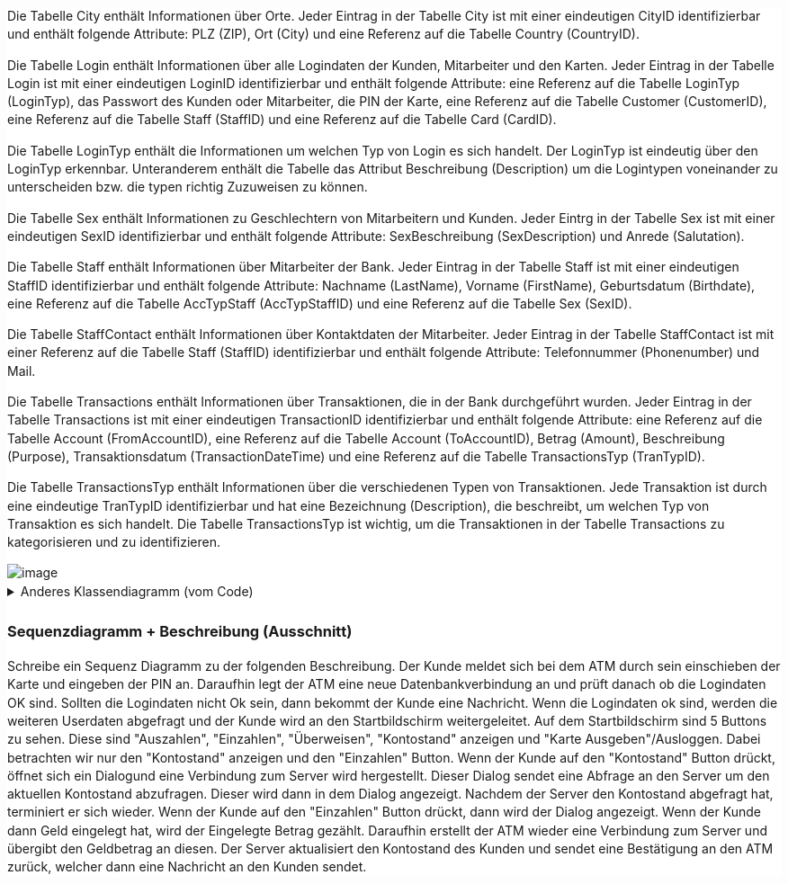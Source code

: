 Die Tabelle City enthält Informationen über Orte. Jeder Eintrag in der Tabelle City ist mit einer eindeutigen CityID identifizierbar und enthält folgende Attribute: PLZ (ZIP), Ort (City) und eine Referenz auf die Tabelle Country (CountryID).

Die Tabelle Login enthält Informationen über alle Logindaten der Kunden, Mitarbeiter und den Karten. Jeder Eintrag in der Tabelle Login ist mit einer eindeutigen LoginID identifizierbar und enthält folgende Attribute: eine Referenz auf die Tabelle LoginTyp (LoginTyp), das Passwort des Kunden oder Mitarbeiter, die PIN der Karte, eine Referenz auf die Tabelle Customer (CustomerID), eine Referenz auf die Tabelle Staff (StaffID) und eine Referenz auf die Tabelle Card (CardID).

Die Tabelle LoginTyp enthält die Informationen um welchen Typ von Login es sich handelt. Der LoginTyp ist eindeutig über den LoginTyp erkennbar. Unteranderem enthält die Tabelle das Attribut Beschreibung (Description) um die Logintypen voneinander zu unterscheiden bzw. die typen richtig Zuzuweisen zu können.

Die Tabelle Sex enthält Informationen zu Geschlechtern von Mitarbeitern und Kunden. Jeder Eintrg in der Tabelle Sex ist mit einer eindeutigen SexID identifizierbar und enthält folgende Attribute: SexBeschreibung (SexDescription) und Anrede (Salutation).

Die Tabelle Staff enthält Informationen über Mitarbeiter der Bank. Jeder Eintrag in der Tabelle Staff ist mit einer eindeutigen StaffID identifizierbar und enthält folgende Attribute: Nachname (LastName), Vorname (FirstName), Geburtsdatum (Birthdate), eine Referenz auf die Tabelle AccTypStaff (AccTypStaffID) und eine Referenz auf die Tabelle Sex (SexID).

Die Tabelle StaffContact enthält Informationen über Kontaktdaten der Mitarbeiter. Jeder Eintrag in der Tabelle StaffContact ist mit einer Referenz auf die Tabelle Staff (StaffID) identifizierbar und enthält folgende Attribute: Telefonnummer (Phonenumber) und Mail.

Die Tabelle Transactions enthält Informationen über Transaktionen, die in der Bank durchgeführt wurden. Jeder Eintrag in der Tabelle Transactions ist mit einer eindeutigen TransactionID identifizierbar und enthält folgende Attribute: eine Referenz auf die Tabelle Account (FromAccountID), eine Referenz auf die Tabelle Account (ToAccountID), Betrag (Amount), Beschreibung (Purpose), Transaktionsdatum (TransactionDateTime) und eine Referenz auf die Tabelle TransactionsTyp (TranTypID).

Die Tabelle TransactionsTyp enthält Informationen über die verschiedenen Typen von Transaktionen. Jede Transaktion ist durch eine eindeutige TranTypID identifizierbar und hat eine Bezeichnung (Description), die beschreibt, um welchen Typ von Transaktion es sich handelt. Die Tabelle TransactionsTyp ist wichtig, um die Transaktionen in der Tabelle Transactions zu kategorisieren und zu identifizieren.

<img width="817" alt="image" src="https://user-images.githubusercontent.com/90555783/222378212-1375bc2c-e6ac-4cee-b29e-1c1824e23925.png">

<details><summary>Anderes Klassendiagramm (vom Code)</summary></details>

### Sequenzdiagramm + Beschreibung (Ausschnitt)
Schreibe ein Sequenz Diagramm zu der folgenden Beschreibung.
Der Kunde meldet sich bei dem ATM durch sein einschieben der Karte und eingeben der PIN an.
Daraufhin legt der ATM eine neue Datenbankverbindung an und prüft danach ob die Logindaten OK sind.
Sollten die Logindaten nicht Ok sein, dann bekommt der Kunde eine Nachricht.
Wenn die Logindaten ok sind, werden die weiteren Userdaten abgefragt und der Kunde wird an den Startbildschirm weitergeleitet.
Auf dem Startbildschirm sind 5 Buttons zu sehen. Diese sind "Auszahlen", "Einzahlen", "Überweisen", "Kontostand" anzeigen und "Karte Ausgeben"/Ausloggen.
Dabei betrachten wir nur den "Kontostand" anzeigen und den "Einzahlen" Button.
Wenn der Kunde auf den "Kontostand" Button drückt, öffnet sich ein Dialogund eine Verbindung zum Server wird hergestellt. Dieser Dialog sendet eine Abfrage an den Server um den aktuellen Kontostand abzufragen. Dieser wird dann in dem Dialog angezeigt. Nachdem der Server den Kontostand abgefragt hat, terminiert er sich wieder.
Wenn der Kunde auf den "Einzahlen" Button drückt, dann wird der Dialog angezeigt. Wenn der Kunde dann Geld eingelegt hat, wird der Eingelegte Betrag gezählt. Daraufhin erstellt der ATM wieder eine Verbindung zum Server und übergibt den Geldbetrag an diesen.
Der Server aktualisiert den Kontostand des Kunden und sendet eine Bestätigung an den ATM zurück, welcher dann eine Nachricht an den Kunden sendet.
